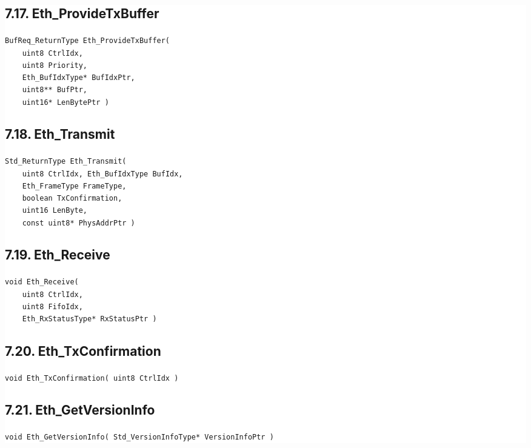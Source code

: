 ## 7.17. Eth_ProvideTxBuffer

```
BufReq_ReturnType Eth_ProvideTxBuffer( 
    uint8 CtrlIdx, 
    uint8 Priority, 
    Eth_BufIdxType* BufIdxPtr, 
    uint8** BufPtr, 
    uint16* LenBytePtr )
```

## 7.18. Eth_Transmit

```
Std_ReturnType Eth_Transmit( 
    uint8 CtrlIdx, Eth_BufIdxType BufIdx, 
    Eth_FrameType FrameType, 
    boolean TxConfirmation, 
    uint16 LenByte, 
    const uint8* PhysAddrPtr )
```

## 7.19. Eth_Receive

```
void Eth_Receive( 
    uint8 CtrlIdx, 
    uint8 FifoIdx, 
    Eth_RxStatusType* RxStatusPtr )
```

## 7.20. Eth_TxConfirmation

```
void Eth_TxConfirmation( uint8 CtrlIdx )
```

## 7.21. Eth_GetVersionInfo

```
void Eth_GetVersionInfo( Std_VersionInfoType* VersionInfoPtr )
```